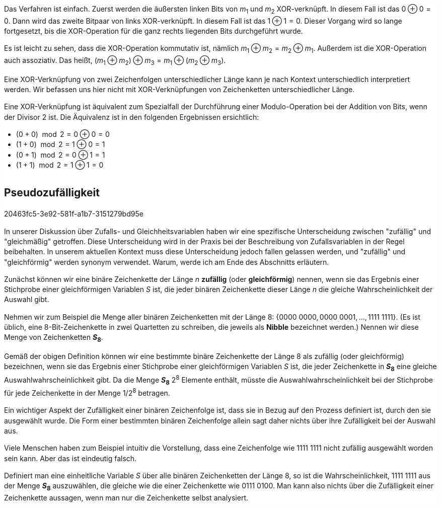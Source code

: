 Das Verfahren ist einfach. Zuerst werden die äußersten linken Bits von $m_1$ und $m_2$ XOR-verknüpft. In diesem Fall ist das $0 \oplus 0 = 0$. Dann wird das zweite Bitpaar von links XOR-verknüpft. In diesem Fall ist das $1 \oplus 1 = 0$. Dieser Vorgang wird so lange fortgesetzt, bis die XOR-Operation für die ganz rechts liegenden Bits durchgeführt wurde.

Es ist leicht zu sehen, dass die XOR-Operation kommutativ ist, nämlich $m_1 \oplus m_2 = m_2 \oplus m_1$. Außerdem ist die XOR-Operation auch assoziativ. Das heißt, $(m_1 \oplus m_2) \oplus m_3 = m_1 \oplus (m_2 \oplus m_3)$.

Eine XOR-Verknüpfung von zwei Zeichenfolgen unterschiedlicher Länge kann je nach Kontext unterschiedlich interpretiert werden. Wir befassen uns hier nicht mit XOR-Verknüpfungen von Zeichenketten unterschiedlicher Länge.

Eine XOR-Verknüpfung ist äquivalent zum Spezialfall der Durchführung einer Modulo-Operation bei der Addition von Bits, wenn der Divisor 2 ist. Die Äquivalenz ist in den folgenden Ergebnissen ersichtlich:


- $(0 + 0) \mod 2 = 0 \oplus 0 = 0$
- $(1 + 0) \mod 2 = 1 \oplus 0 = 1$
- $(0 + 1) \mod 2 = 0 \oplus 1 = 1$
- $(1 + 1) \mod 2 = 1 \oplus 1 = 0$

## Pseudozufälligkeit

<chapterId>20463fc5-3e92-581f-a1b7-3151279bd95e</chapterId>

In unserer Diskussion über Zufalls- und Gleichheitsvariablen haben wir eine spezifische Unterscheidung zwischen "zufällig" und "gleichmäßig" getroffen. Diese Unterscheidung wird in der Praxis bei der Beschreibung von Zufallsvariablen in der Regel beibehalten. In unserem aktuellen Kontext muss diese Unterscheidung jedoch fallen gelassen werden, und "zufällig" und "gleichförmig" werden synonym verwendet. Warum, werde ich am Ende des Abschnitts erläutern.

Zunächst können wir eine binäre Zeichenkette der Länge $n$ **zufällig** (oder **gleichförmig**) nennen, wenn sie das Ergebnis einer Stichprobe einer gleichförmigen Variablen $S$ ist, die jeder binären Zeichenkette dieser Länge $n$ die gleiche Wahrscheinlichkeit der Auswahl gibt.

Nehmen wir zum Beispiel die Menge aller binären Zeichenketten mit der Länge 8: $\{0000\ 0000, 0000\ 0001, \ldots, 1111\ 1111\}$. (Es ist üblich, eine 8-Bit-Zeichenkette in zwei Quartetten zu schreiben, die jeweils als **Nibble** bezeichnet werden.) Nennen wir diese Menge von Zeichenketten **$S_8$**.

Gemäß der obigen Definition können wir eine bestimmte binäre Zeichenkette der Länge 8 als zufällig (oder gleichförmig) bezeichnen, wenn sie das Ergebnis einer Stichprobe einer gleichförmigen Variablen $S$ ist, die jeder Zeichenkette in **$S_8$** eine gleiche Auswahlwahrscheinlichkeit gibt. Da die Menge **$S_8$** $2^8$ Elemente enthält, müsste die Auswahlwahrscheinlichkeit bei der Stichprobe für jede Zeichenkette in der Menge $1/2^8$ betragen.

Ein wichtiger Aspekt der Zufälligkeit einer binären Zeichenfolge ist, dass sie in Bezug auf den Prozess definiert ist, durch den sie ausgewählt wurde. Die Form einer bestimmten binären Zeichenfolge allein sagt daher nichts über ihre Zufälligkeit bei der Auswahl aus.

Viele Menschen haben zum Beispiel intuitiv die Vorstellung, dass eine Zeichenfolge wie $1111\ 1111$ nicht zufällig ausgewählt worden sein kann. Aber das ist eindeutig falsch.

Definiert man eine einheitliche Variable $S$ über alle binären Zeichenketten der Länge 8, so ist die Wahrscheinlichkeit, $1111\ 1111$ aus der Menge **$S_8$** auszuwählen, die gleiche wie die einer Zeichenkette wie $0111\ 0100$. Man kann also nichts über die Zufälligkeit einer Zeichenkette aussagen, wenn man nur die Zeichenkette selbst analysiert.
